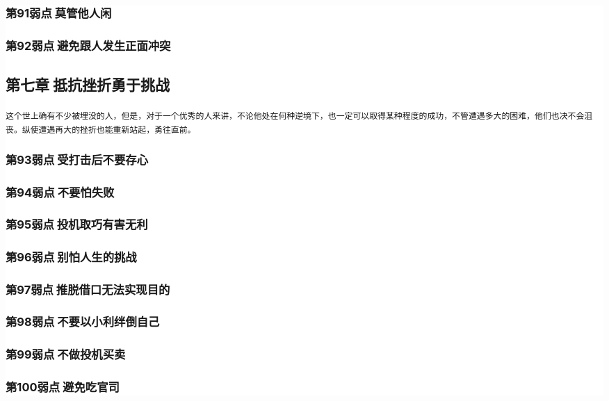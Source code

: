 ### 第91弱点  莫管他人闲
### 第92弱点  避免跟人发生正面冲突
## 第七章  抵抗挫折勇于挑战
    这个世上确有不少被埋没的人，但是，对于一个优秀的人来讲，不论他处在何种逆境下，也一定可以取得某种程度的成功，不管遭遇多大的困难，他们也决不会沮丧。纵使遭遇再大的挫折也能重新站起，勇往直前。
### 第93弱点  受打击后不要存心
### 第94弱点  不要怕失败
### 第95弱点  投机取巧有害无利
### 第96弱点  别怕人生的挑战
### 第97弱点  推脱借口无法实现目的
### 第98弱点  不要以小利绊倒自己
### 第99弱点  不做投机买卖
### 第100弱点  避免吃官司

